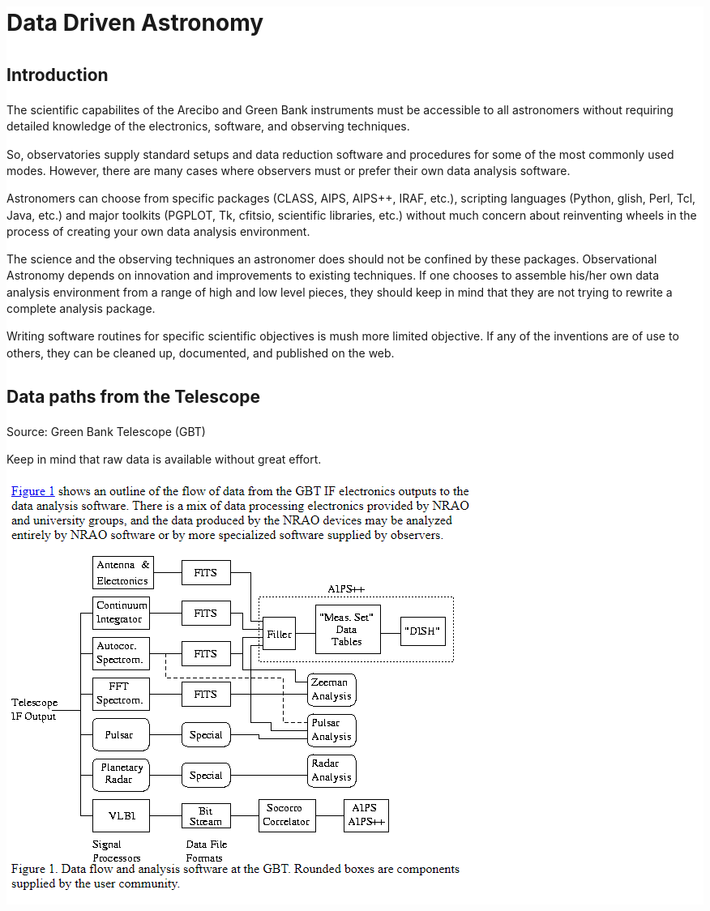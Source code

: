 <h1>Data Driven Astronomy</h1>
<h2>Introduction</h2>

<p>The scientific capabilites of the Arecibo and Green Bank instruments must be accessible to all astronomers without requiring detailed knowledge of the electronics, software, and observing techniques.</p> 

<p>So, observatories supply standard setups and data reduction software and procedures for some of the most commonly used modes. However, there are many cases where observers must or  prefer their own data analysis software.</p>

<p>Astronomers can choose from specific packages (CLASS, AIPS, AIPS++, IRAF, etc.), scripting languages (Python, glish, Perl, Tcl, Java, etc.)  and major toolkits (PGPLOT, Tk, cfitsio, scientific libraries, etc.) without much concern about reinventing wheels in the process of creating your own data analysis environment.</p>

<p>The science and the observing techniques an astronomer does should not be confined by these packages. Observational Astronomy depends on innovation and improvements to existing techniques. If one chooses to assemble his/her own data analysis environment from a range of high and low level pieces, they should keep in mind that they are not trying to rewrite a complete analysis package. </p>

<p>Writing software routines for specific scientific objectives is mush more limited objective. If any of the inventions are of use to others, they can be cleaned up, documented, and published on the web.</p>

<h2>Data paths from the Telescope</h2>

<p>Source: Green Bank Telescope (GBT)</p>
<p>Keep in mind that raw data is available without great effort.</p>

<img src="/images/gbt_if_dfa.PNG">
